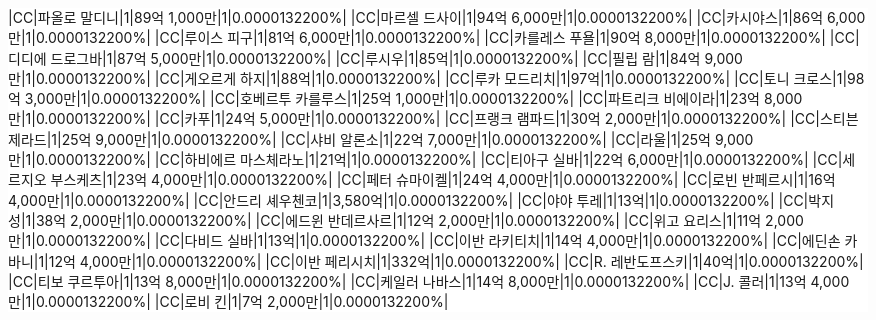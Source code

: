 |CC|파올로 말디니|1|89억 1,000만|1|0.0000132200%|
|CC|마르셀 드사이|1|94억 6,000만|1|0.0000132200%|
|CC|카시야스|1|86억 6,000만|1|0.0000132200%|
|CC|루이스 피구|1|81억 6,000만|1|0.0000132200%|
|CC|카를레스 푸욜|1|90억 8,000만|1|0.0000132200%|
|CC|디디에 드로그바|1|87억 5,000만|1|0.0000132200%|
|CC|루시우|1|85억|1|0.0000132200%|
|CC|필립 람|1|84억 9,000만|1|0.0000132200%|
|CC|게오르게 하지|1|88억|1|0.0000132200%|
|CC|루카 모드리치|1|97억|1|0.0000132200%|
|CC|토니 크로스|1|98억 3,000만|1|0.0000132200%|
|CC|호베르투 카를루스|1|25억 1,000만|1|0.0000132200%|
|CC|파트리크 비에이라|1|23억 8,000만|1|0.0000132200%|
|CC|카푸|1|24억 5,000만|1|0.0000132200%|
|CC|프랭크 램파드|1|30억 2,000만|1|0.0000132200%|
|CC|스티븐 제라드|1|25억 9,000만|1|0.0000132200%|
|CC|샤비 알론소|1|22억 7,000만|1|0.0000132200%|
|CC|라울|1|25억 9,000만|1|0.0000132200%|
|CC|하비에르 마스체라노|1|21억|1|0.0000132200%|
|CC|티아구 실바|1|22억 6,000만|1|0.0000132200%|
|CC|세르지오 부스케츠|1|23억 4,000만|1|0.0000132200%|
|CC|페터 슈마이켈|1|24억 4,000만|1|0.0000132200%|
|CC|로빈 반페르시|1|16억 4,000만|1|0.0000132200%|
|CC|안드리 셰우첸코|1|3,580억|1|0.0000132200%|
|CC|야야 투레|1|13억|1|0.0000132200%|
|CC|박지성|1|38억 2,000만|1|0.0000132200%|
|CC|에드윈 반데르사르|1|12억 2,000만|1|0.0000132200%|
|CC|위고 요리스|1|11억 2,000만|1|0.0000132200%|
|CC|다비드 실바|1|13억|1|0.0000132200%|
|CC|이반 라키티치|1|14억 4,000만|1|0.0000132200%|
|CC|에딘손 카바니|1|12억 4,000만|1|0.0000132200%|
|CC|이반 페리시치|1|332억|1|0.0000132200%|
|CC|R. 레반도프스키|1|40억|1|0.0000132200%|
|CC|티보 쿠르투아|1|13억 8,000만|1|0.0000132200%|
|CC|케일러 나바스|1|14억 8,000만|1|0.0000132200%|
|CC|J. 콜러|1|13억 4,000만|1|0.0000132200%|
|CC|로비 킨|1|7억 2,000만|1|0.0000132200%|